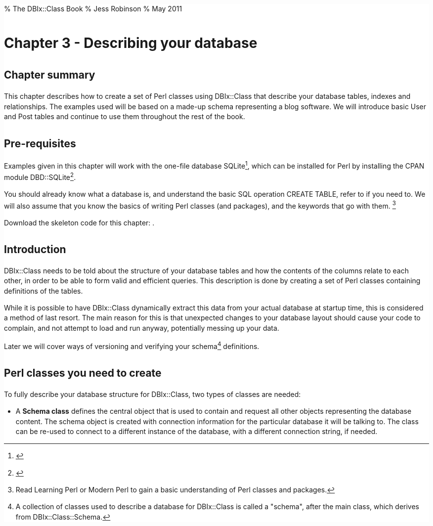 % The DBIx::Class Book
% Jess Robinson
% May 2011

Chapter 3 - Describing your database
====================================

Chapter summary
---------------

This chapter describes how to create a set of Perl classes using
DBIx::Class that describe your database tables, indexes and
relationships. The examples used will be based on a made-up schema
representing a blog software. We will introduce basic User and Post
tables and continue to use them throughout the rest of the book.

Pre-requisites
--------------

Examples given in this chapter will work with the one-file database SQLite[^sqlite], which can be installed for Perl by installing the CPAN module DBD::SQLite[^dbdsqlite].

You should already know what a database is, and understand the basic
SQL operation CREATE TABLE, refer to [](chapter_02-databases-design-and-layout)
if you need to. We will also assume that you know the basics of
writing Perl classes (and packages), and the keywords that go with
them. [^modernperl]

Download the skeleton code for this chapter: [](http://dbix-class.org/book/code/chapter03.zip).

Introduction
------------

DBIx::Class needs to be told about the structure of your database
tables and how the contents of the columns relate to each other, in
order to be able to form valid and efficient queries. This description
is done by creating a set of Perl classes containing definitions of
the tables.

While it is possible to have DBIx::Class dynamically extract this data
from your actual database at startup time, this is considered a method
of last resort. The main reason for this is that unexpected changes to
your database layout should cause your code to complain, and not
attempt to load and run anyway, potentially messing up your data.

Later we will cover ways of versioning and verifying your
schema[^schema] definitions.

Perl classes you need to create
-------------------------------

To fully describe your database structure for DBIx::Class, two types
of classes are needed:

* A **Schema class** defines the central object that is used to
contain and request all other objects representing the database
content. The schema object is created with connection information for
the particular database it will be talking to. The class can be
re-used to connect to a different instance of the database, with a
different connection string, if needed.


[^sqlite]: [](http://www.sqlite.org)
[^dbdsqlite]: [](http://metacpan.org/module/DBD::SQLite)
[^dbicap]: [](http://metacpan.org/module/DBIx::Class::InflateColumn::Authen::Passphrase)
[^authenpassphrase]: [](http://metacpan.org/module/Authen::Passphrase)
[^modernperl]: Read Learning Perl or Modern Perl to gain a basic understanding of Perl classes and packages.
[^schema]: A collection of classes used to describe a database for DBIx::Class is called a "schema", after the main class, which derives from DBIx::Class::Schema.
[^dbschema]: Database schemas are used to create subsets of tables in a database, usually to assign different user permissions to sets of tables. They don't exist in all databases, MySQL doesn't have any, and SQLite uses the same notation to 
[^corecomponent]: It is also possible to inherit purely from the `DBIx::Class` class, and then load the `Core` component, or each required component, as needed. Components will be explained later.
[^dsn]: Data Source Name, connection info for a database, see [DBI](http://search.cpan.org/perldoc?DBI)
[^loader]: [](http://metacpan.org/module/DBIx::Class::Schema::Loader)
[^loaderoptions]: [](http://metacpan.org/module/DBIx::Class::Schema::Loader::Base#CONSTRUCTOR-OPTIONS)
[^perldata]: [](http://metacpan.org/module/perldata).
[^dbdsqlite]: [](http://metacpan.org/module/DBD::SQLite)
[^sqlt]: [](http://metacpan.org/module/SQL::Translator)